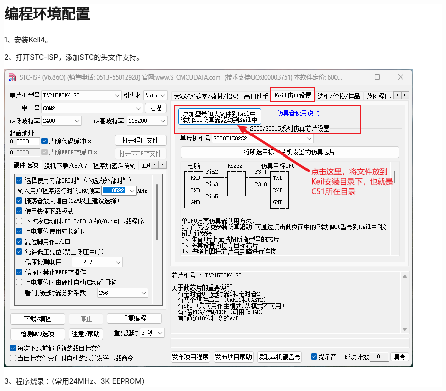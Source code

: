 # 编程环境配置

1、安装Keil4。

2、打开STC-ISP，添加STC的头文件支持。

![](imgSTC8H/0.驱动添加.png)

3、程序烧录：（常用24MHz、3K EEPROM）
